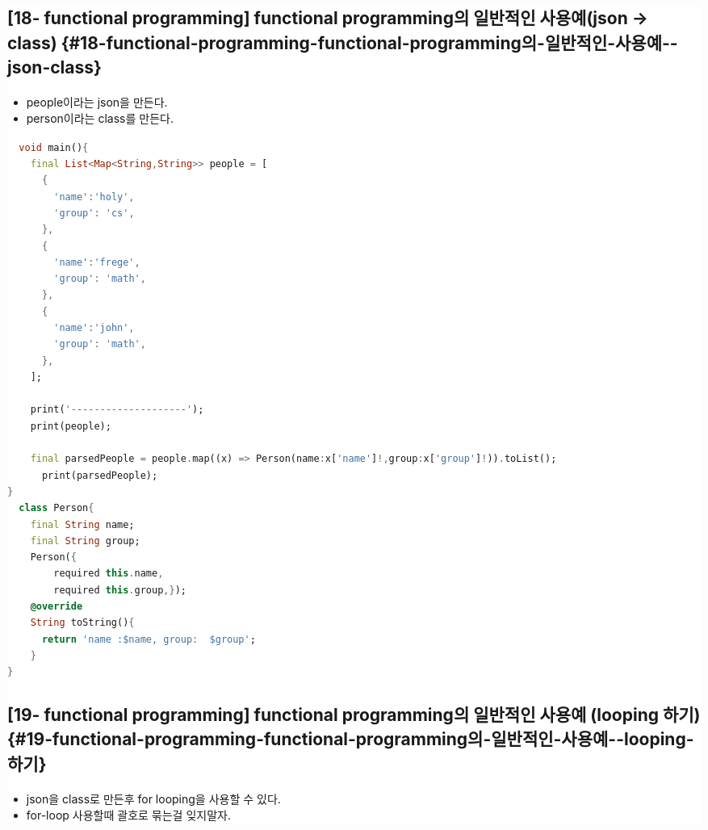 
## [18- functional programming] functional programming의 일반적인 사용예(json -&gt; class) {#18-functional-programming-functional-programming의-일반적인-사용예--json-class}

-   people이라는 json을 만든다.
-   person이라는  class를 만든다.



```dart
  void main(){
    final List<Map<String,String>> people = [
      {
        'name':'holy',
        'group': 'cs',
      },
      {
        'name':'frege',
        'group': 'math',
      },
      {
        'name':'john',
        'group': 'math',
      },
    ];

    print('--------------------');
    print(people);

    final parsedPeople = people.map((x) => Person(name:x['name']!,group:x['group']!)).toList();
      print(parsedPeople);
}
  class Person{
    final String name;
    final String group;
    Person({
        required this.name,
        required this.group,});
    @override
    String toString(){
      return 'name :$name, group:  $group';
    }
}

```


## [19- functional programming] functional programming의 일반적인 사용예 (looping 하기) {#19-functional-programming-functional-programming의-일반적인-사용예--looping-하기}

-   json을 class로 만든후 for looping을 사용할 수 있다.
-   for-loop 사용할때 괄호로 묶는걸 잊지말자.
